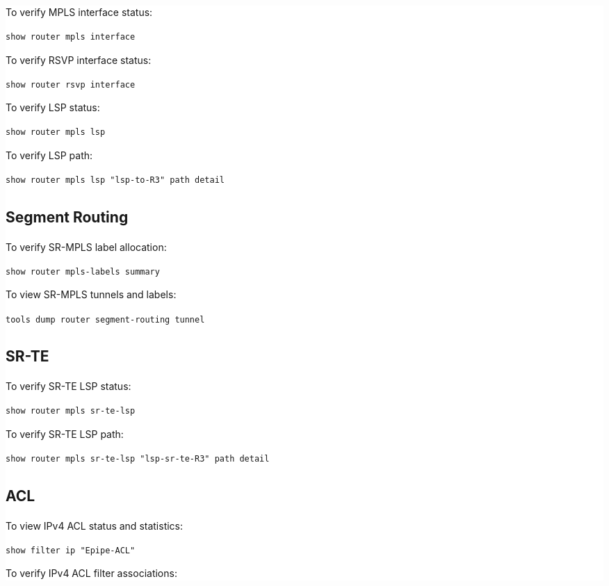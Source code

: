 To verify MPLS interface status:

```
show router mpls interface
```

To verify RSVP interface status:

```
show router rsvp interface
```

To verify LSP status:

```
show router mpls lsp
```

To verify LSP path:

```
show router mpls lsp "lsp-to-R3" path detail
```

## Segment Routing

To verify SR-MPLS label allocation:

```
show router mpls-labels summary
```

To view SR-MPLS tunnels and labels:

```
tools dump router segment-routing tunnel
```

## SR-TE

To verify SR-TE LSP status:

```
show router mpls sr-te-lsp
```

To verify SR-TE LSP path:

```
show router mpls sr-te-lsp "lsp-sr-te-R3" path detail
```

## ACL

To view IPv4 ACL status and statistics:

```
show filter ip "Epipe-ACL"
```

To verify IPv4 ACL filter associations:
